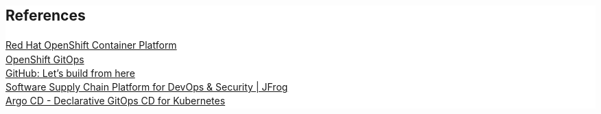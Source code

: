 ## **References**

[Red Hat OpenShift Container Platform](https://www.redhat.com/en/technologies/cloud-computing/openshift/container-platform)<br>
[OpenShift GitOps](https://www.redhat.com/en/technologies/cloud-computing/openshift/gitops)<br>
[GitHub: Let’s build from here](https://github.com/)<br>
[Software Supply Chain Platform for DevOps & Security | JFrog](https://jfrog.com/)<br>
[Argo CD - Declarative GitOps CD for Kubernetes](https://argo-cd.readthedocs.io/en/stable/)
